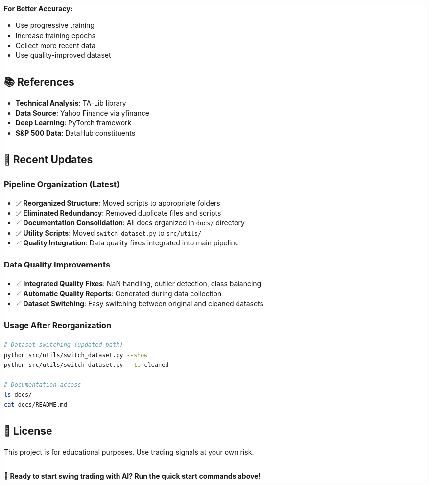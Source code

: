 **For Better Accuracy:**
- Use progressive training
- Increase training epochs
- Collect more recent data
- Use quality-improved dataset

## 📚 **References**

- **Technical Analysis**: TA-Lib library
- **Data Source**: Yahoo Finance via yfinance
- **Deep Learning**: PyTorch framework
- **S&P 500 Data**: DataHub constituents

## 🔄 **Recent Updates**

### **Pipeline Organization (Latest)**
- ✅ **Reorganized Structure**: Moved scripts to appropriate folders
- ✅ **Eliminated Redundancy**: Removed duplicate files and scripts
- ✅ **Documentation Consolidation**: All docs organized in `docs/` directory
- ✅ **Utility Scripts**: Moved `switch_dataset.py` to `src/utils/`
- ✅ **Quality Integration**: Data quality fixes integrated into main pipeline

### **Data Quality Improvements**
- ✅ **Integrated Quality Fixes**: NaN handling, outlier detection, class balancing
- ✅ **Automatic Quality Reports**: Generated during data collection
- ✅ **Dataset Switching**: Easy switching between original and cleaned datasets

### **Usage After Reorganization**
```bash
# Dataset switching (updated path)
python src/utils/switch_dataset.py --show
python src/utils/switch_dataset.py --to cleaned

# Documentation access
ls docs/
cat docs/README.md
```

## 📄 **License**

This project is for educational purposes. Use trading signals at your own risk.

---

**🎯 Ready to start swing trading with AI? Run the quick start commands above!** 